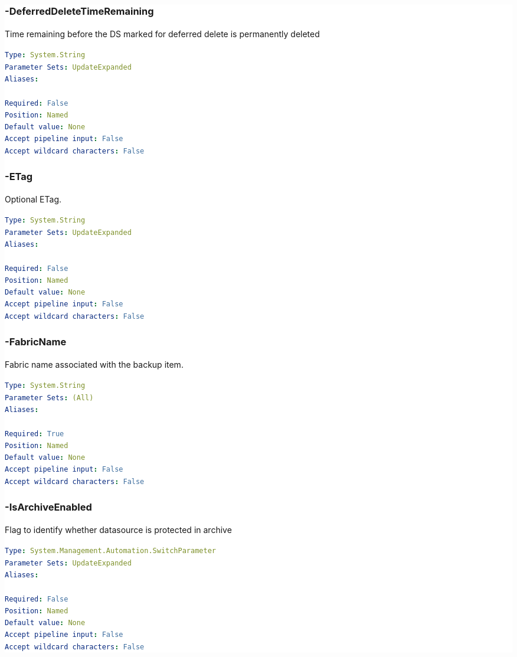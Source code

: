 ### -DeferredDeleteTimeRemaining
Time remaining before the DS marked for deferred delete is permanently deleted

```yaml
Type: System.String
Parameter Sets: UpdateExpanded
Aliases:

Required: False
Position: Named
Default value: None
Accept pipeline input: False
Accept wildcard characters: False
```

### -ETag
Optional ETag.

```yaml
Type: System.String
Parameter Sets: UpdateExpanded
Aliases:

Required: False
Position: Named
Default value: None
Accept pipeline input: False
Accept wildcard characters: False
```

### -FabricName
Fabric name associated with the backup item.

```yaml
Type: System.String
Parameter Sets: (All)
Aliases:

Required: True
Position: Named
Default value: None
Accept pipeline input: False
Accept wildcard characters: False
```

### -IsArchiveEnabled
Flag to identify whether datasource is protected in archive

```yaml
Type: System.Management.Automation.SwitchParameter
Parameter Sets: UpdateExpanded
Aliases:

Required: False
Position: Named
Default value: None
Accept pipeline input: False
Accept wildcard characters: False
```
